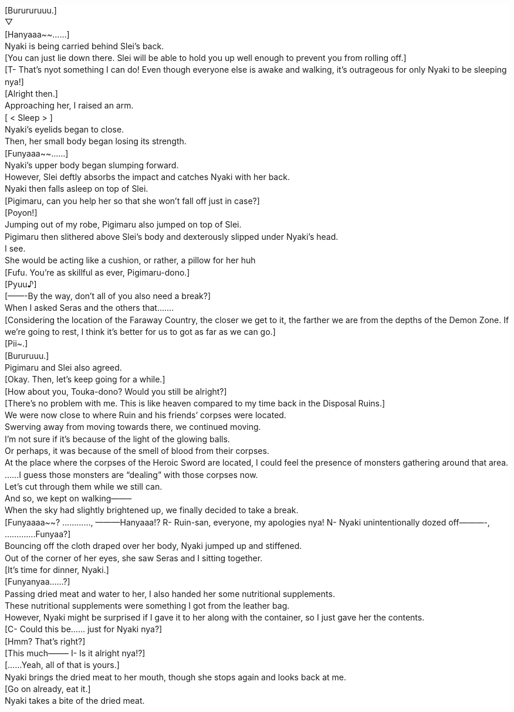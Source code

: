 [Burururuuu.]<br/>
▽<br/>
[Hanyaaa\~\~……]<br/>
Nyaki is being carried behind Slei’s back.<br/>
[You can just lie down there. Slei will be able to hold you up well enough to prevent you from rolling off.]<br/>
[T- That’s nyot something I can do! Even though everyone else is awake and walking, it’s outrageous for only Nyaki to be sleeping nya!]<br/>
[Alright then.]<br/>
Approaching her, I raised an arm.<br/>
[ < Sleep > ]<br/>
Nyaki’s eyelids began to close.<br/>
Then, her small body began losing its strength.<br/>
[Funyaaa\~\~……]<br/>
Nyaki’s upper body began slumping forward.<br/>
However, Slei deftly absorbs the impact and catches Nyaki with her back.<br/>
Nyaki then falls asleep on top of Slei.<br/>
[Pigimaru, can you help her so that she won’t fall off just in case?]<br/>
[Poyon!]<br/>
Jumping out of my robe, Pigimaru also jumped on top of Slei.<br/>
Pigimaru then slithered above Slei’s body and dexterously slipped under Nyaki’s head.<br/>
I see.<br/>
She would be acting like a cushion, or rather, a pillow for her huh<br/>
[Fufu. You’re as skillful as ever, Pigimaru-dono.]<br/>
[Pyuu♪]<br/>
[——-By the way, don’t all of you also need a break?]<br/>
When I asked Seras and the others that…….<br/>
[Considering the location of the Faraway Country, the closer we get to it, the farther we are from the depths of the Demon Zone. If we’re going to rest, I think it’s better for us to got as far as we can go.]<br/>
[Pii\~.]<br/>
[Bururuuu.]<br/>
Pigimaru and Slei also agreed.<br/>
[Okay. Then, let’s keep going for a while.]<br/>
[How about you, Touka-dono? Would you still be alright?]<br/>
[There’s no problem with me. This is like heaven compared to my time back in the Disposal Ruins.]<br/>
We were now close to where Ruin and his friends’ corpses were located.<br/>
Swerving away from moving towards there, we continued moving.<br/>
I’m not sure if it’s because of the light of the glowing balls.<br/>
Or perhaps, it was because of the smell of blood from their corpses.<br/>
At the place where the corpses of the Heroic Sword are located, I could feel the presence of monsters gathering around that area.<br/>
……I guess those monsters are “dealing” with those corpses now.<br/>
Let’s cut through them while we still can.<br/>
And so, we kept on walking——–<br/>
When the sky had slightly brightened up, we finally decided to take a break.<br/>
[Funyaaaa\~\~? …………, ———Hanyaaa!? R- Ruin-san, everyone, my apologies nya! N- Nyaki unintentionally dozed off———-, ………….Funyaa?]<br/>
Bouncing off the cloth draped over her body, Nyaki jumped up and stiffened.<br/>
Out of the corner of her eyes, she saw Seras and I sitting together.<br/>
[It’s time for dinner, Nyaki.]<br/>
[Funyanyaa……?]<br/>
Passing dried meat and water to her, I also handed her some nutritional supplements.<br/>
These nutritional supplements were something I got from the leather bag.<br/>
However, Nyaki might be surprised if I gave it to her along with the container, so I just gave her the contents.<br/>
[C- Could this be…… just for Nyaki nya?]<br/>
[Hmm? That’s right?]<br/>
[This much——– I- Is it alright nya!?]<br/>
[……Yeah, all of that is yours.]<br/>
Nyaki brings the dried meat to her mouth, though she stops again and looks back at me.<br/>
[Go on already, eat it.]<br/>
Nyaki takes a bite of the dried meat.<br/>